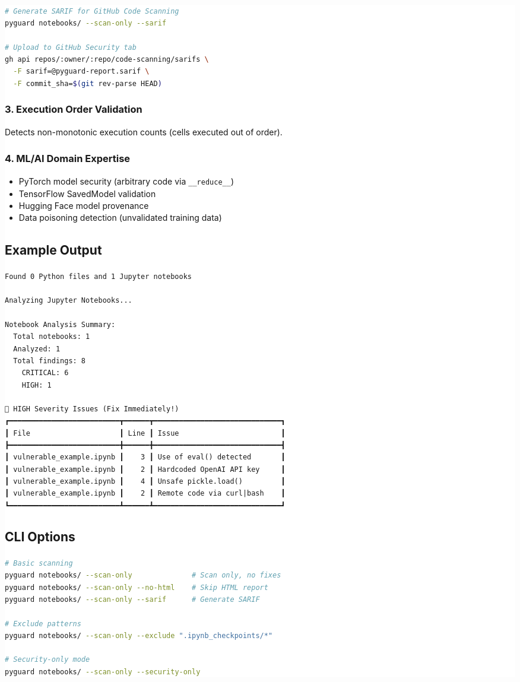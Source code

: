 ```bash
# Generate SARIF for GitHub Code Scanning
pyguard notebooks/ --scan-only --sarif

# Upload to GitHub Security tab
gh api repos/:owner/:repo/code-scanning/sarifs \
  -F sarif=@pyguard-report.sarif \
  -F commit_sha=$(git rev-parse HEAD)
```

### 3. Execution Order Validation
Detects non-monotonic execution counts (cells executed out of order).

### 4. ML/AI Domain Expertise
- PyTorch model security (arbitrary code via `__reduce__`)
- TensorFlow SavedModel validation
- Hugging Face model provenance
- Data poisoning detection (unvalidated training data)

## Example Output

```
Found 0 Python files and 1 Jupyter notebooks

Analyzing Jupyter Notebooks...

Notebook Analysis Summary:
  Total notebooks: 1
  Analyzed: 1
  Total findings: 8
    CRITICAL: 6
    HIGH: 1

🔴 HIGH Severity Issues (Fix Immediately!)
┏━━━━━━━━━━━━━━━━━━━━━━━━━━┳━━━━━━┳━━━━━━━━━━━━━━━━━━━━━━━━━━━━━━┓
┃ File                     ┃ Line ┃ Issue                        ┃
┣━━━━━━━━━━━━━━━━━━━━━━━━━━╋━━━━━━╋━━━━━━━━━━━━━━━━━━━━━━━━━━━━━━┫
┃ vulnerable_example.ipynb ┃    3 ┃ Use of eval() detected       ┃
┃ vulnerable_example.ipynb ┃    2 ┃ Hardcoded OpenAI API key     ┃
┃ vulnerable_example.ipynb ┃    4 ┃ Unsafe pickle.load()         ┃
┃ vulnerable_example.ipynb ┃    2 ┃ Remote code via curl|bash    ┃
┗━━━━━━━━━━━━━━━━━━━━━━━━━━┻━━━━━━┻━━━━━━━━━━━━━━━━━━━━━━━━━━━━━━┛
```

## CLI Options

```bash
# Basic scanning
pyguard notebooks/ --scan-only              # Scan only, no fixes
pyguard notebooks/ --scan-only --no-html    # Skip HTML report
pyguard notebooks/ --scan-only --sarif      # Generate SARIF

# Exclude patterns
pyguard notebooks/ --scan-only --exclude ".ipynb_checkpoints/*"

# Security-only mode
pyguard notebooks/ --scan-only --security-only
```
